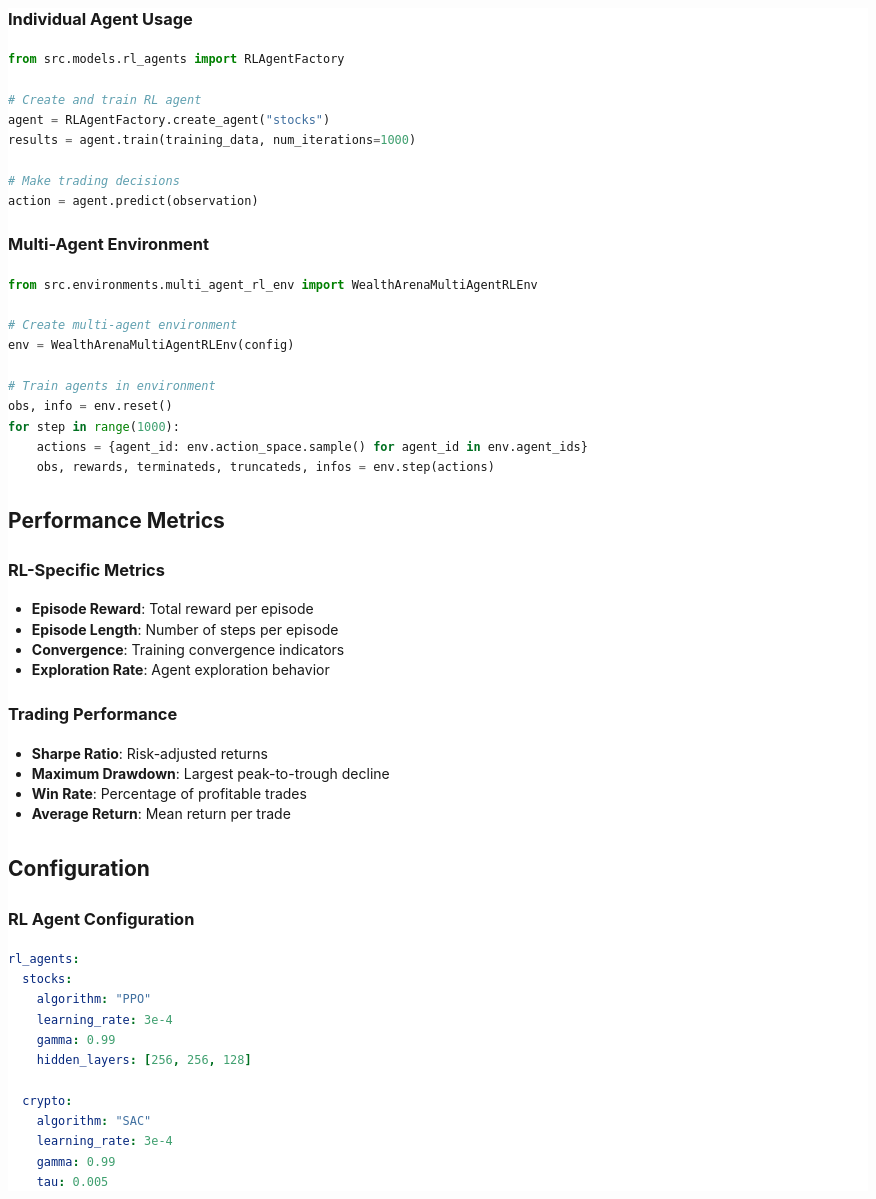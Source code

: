 ### Individual Agent Usage
```python
from src.models.rl_agents import RLAgentFactory

# Create and train RL agent
agent = RLAgentFactory.create_agent("stocks")
results = agent.train(training_data, num_iterations=1000)

# Make trading decisions
action = agent.predict(observation)
```

### Multi-Agent Environment
```python
from src.environments.multi_agent_rl_env import WealthArenaMultiAgentRLEnv

# Create multi-agent environment
env = WealthArenaMultiAgentRLEnv(config)

# Train agents in environment
obs, info = env.reset()
for step in range(1000):
    actions = {agent_id: env.action_space.sample() for agent_id in env.agent_ids}
    obs, rewards, terminateds, truncateds, infos = env.step(actions)
```

## Performance Metrics

### RL-Specific Metrics
- **Episode Reward**: Total reward per episode
- **Episode Length**: Number of steps per episode
- **Convergence**: Training convergence indicators
- **Exploration Rate**: Agent exploration behavior

### Trading Performance
- **Sharpe Ratio**: Risk-adjusted returns
- **Maximum Drawdown**: Largest peak-to-trough decline
- **Win Rate**: Percentage of profitable trades
- **Average Return**: Mean return per trade

## Configuration

### RL Agent Configuration
```yaml
rl_agents:
  stocks:
    algorithm: "PPO"
    learning_rate: 3e-4
    gamma: 0.99
    hidden_layers: [256, 256, 128]
  
  crypto:
    algorithm: "SAC"
    learning_rate: 3e-4
    gamma: 0.99
    tau: 0.005
```

